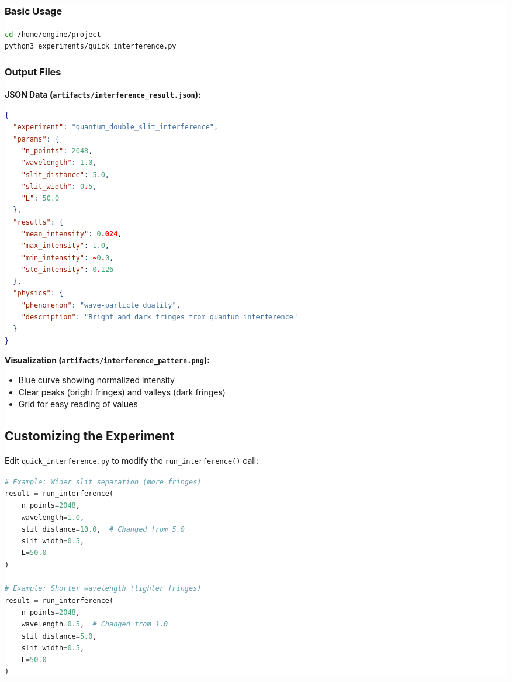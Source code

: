 ### Basic Usage

```bash
cd /home/engine/project
python3 experiments/quick_interference.py
```

### Output Files

**JSON Data (`artifacts/interference_result.json`):**
```json
{
  "experiment": "quantum_double_slit_interference",
  "params": {
    "n_points": 2048,
    "wavelength": 1.0,
    "slit_distance": 5.0,
    "slit_width": 0.5,
    "L": 50.0
  },
  "results": {
    "mean_intensity": 0.024,
    "max_intensity": 1.0,
    "min_intensity": ~0.0,
    "std_intensity": 0.126
  },
  "physics": {
    "phenomenon": "wave-particle duality",
    "description": "Bright and dark fringes from quantum interference"
  }
}
```

**Visualization (`artifacts/interference_pattern.png`):**
- Blue curve showing normalized intensity
- Clear peaks (bright fringes) and valleys (dark fringes)
- Grid for easy reading of values

## Customizing the Experiment

Edit `quick_interference.py` to modify the `run_interference()` call:

```python
# Example: Wider slit separation (more fringes)
result = run_interference(
    n_points=2048,
    wavelength=1.0,
    slit_distance=10.0,  # Changed from 5.0
    slit_width=0.5,
    L=50.0
)

# Example: Shorter wavelength (tighter fringes)
result = run_interference(
    n_points=2048,
    wavelength=0.5,  # Changed from 1.0
    slit_distance=5.0,
    slit_width=0.5,
    L=50.0
)
```
